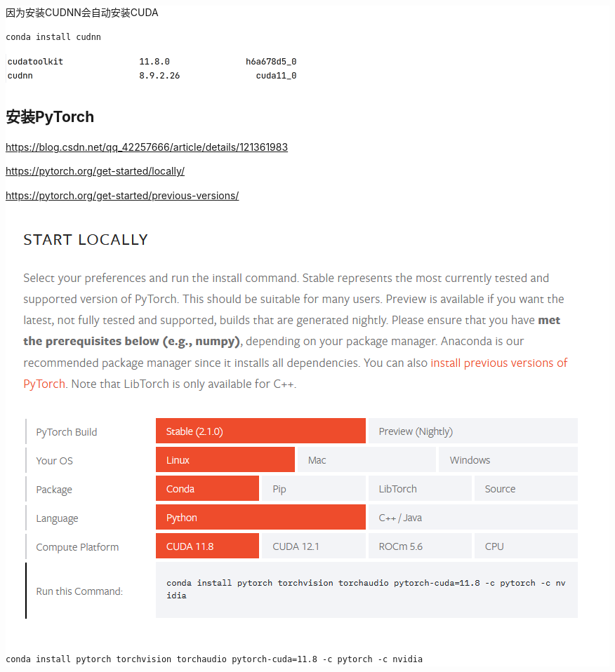 因为安装CUDNN会自动安装CUDA

```
conda install cudnn
```

![image-20231108163744411](../../assets/105_image-20231108163744411.png) 

## 安装PyTorch

https://blog.csdn.net/qq_42257666/article/details/121361983

https://pytorch.org/get-started/locally/

https://pytorch.org/get-started/previous-versions/

![image-20231108163858786](../../assets/106_image-20231108163858786.png) 

```shell
conda install pytorch torchvision torchaudio pytorch-cuda=11.8 -c pytorch -c nvidia
```
